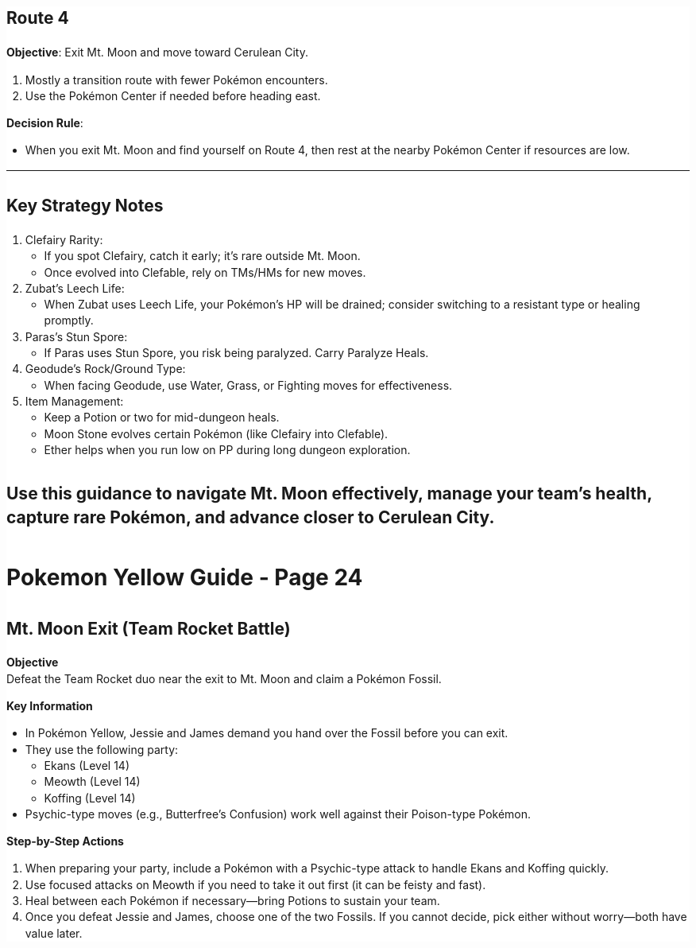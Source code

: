 
## Route 4
**Objective**: Exit Mt. Moon and move toward Cerulean City.  
1. Mostly a transition route with fewer Pokémon encounters.  
2. Use the Pokémon Center if needed before heading east.  

**Decision Rule**:  
- When you exit Mt. Moon and find yourself on Route 4, then rest at the nearby Pokémon Center if resources are low.  

---

## Key Strategy Notes
1. Clefairy Rarity:  
   - If you spot Clefairy, catch it early; it’s rare outside Mt. Moon.  
   - Once evolved into Clefable, rely on TMs/HMs for new moves.  
2. Zubat’s Leech Life:  
   - When Zubat uses Leech Life, your Pokémon’s HP will be drained; consider switching to a resistant type or healing promptly.  
3. Paras’s Stun Spore:  
   - If Paras uses Stun Spore, you risk being paralyzed. Carry Paralyze Heals.  
4. Geodude’s Rock/Ground Type:  
   - When facing Geodude, use Water, Grass, or Fighting moves for effectiveness.  
5. Item Management:  
   - Keep a Potion or two for mid-dungeon heals.  
   - Moon Stone evolves certain Pokémon (like Clefairy into Clefable).  
   - Ether helps when you run low on PP during long dungeon exploration.  

Use this guidance to navigate Mt. Moon effectively, manage your team’s health, capture rare Pokémon, and advance closer to Cerulean City.
---

# Pokemon Yellow Guide - Page 24

## Mt. Moon Exit (Team Rocket Battle)

**Objective**  
Defeat the Team Rocket duo near the exit to Mt. Moon and claim a Pokémon Fossil.

**Key Information**  
- In Pokémon Yellow, Jessie and James demand you hand over the Fossil before you can exit.  
- They use the following party:  
  - Ekans (Level 14)  
  - Meowth (Level 14)  
  - Koffing (Level 14)  
- Psychic-type moves (e.g., Butterfree’s Confusion) work well against their Poison-type Pokémon.  

**Step-by-Step Actions**  
1. When preparing your party, include a Pokémon with a Psychic-type attack to handle Ekans and Koffing quickly.  
2. Use focused attacks on Meowth if you need to take it out first (it can be feisty and fast).  
3. Heal between each Pokémon if necessary—bring Potions to sustain your team.  
4. Once you defeat Jessie and James, choose one of the two Fossils. If you cannot decide, pick either without worry—both have value later.  
